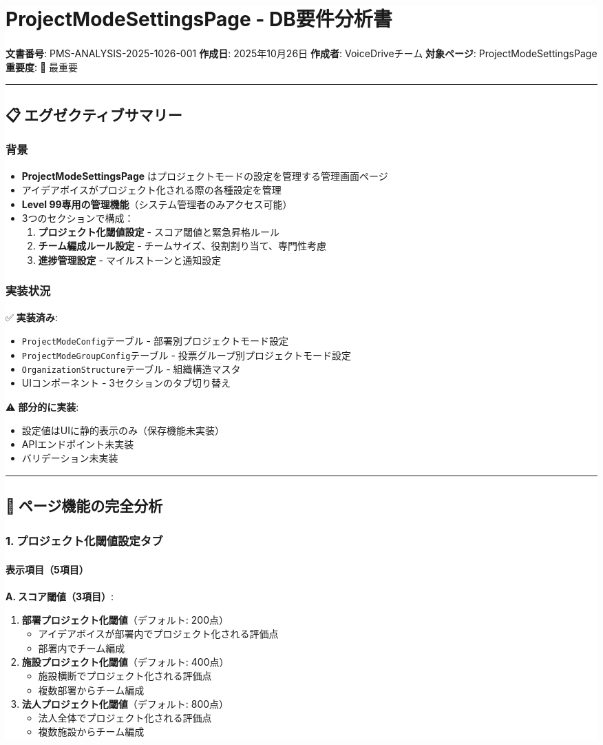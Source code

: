 # ProjectModeSettingsPage - DB要件分析書

**文書番号**: PMS-ANALYSIS-2025-1026-001
**作成日**: 2025年10月26日
**作成者**: VoiceDriveチーム
**対象ページ**: ProjectModeSettingsPage
**重要度**: 🔴 最重要

---

## 📋 エグゼクティブサマリー

### 背景
- **ProjectModeSettingsPage** はプロジェクトモードの設定を管理する管理画面ページ
- アイデアボイスがプロジェクト化される際の各種設定を管理
- **Level 99専用の管理機能**（システム管理者のみアクセス可能）
- 3つのセクションで構成：
  1. **プロジェクト化閾値設定** - スコア閾値と緊急昇格ルール
  2. **チーム編成ルール設定** - チームサイズ、役割割り当て、専門性考慮
  3. **進捗管理設定** - マイルストーンと通知設定

### 実装状況
✅ **実装済み**:
- `ProjectModeConfig`テーブル - 部署別プロジェクトモード設定
- `ProjectModeGroupConfig`テーブル - 投票グループ別プロジェクトモード設定
- `OrganizationStructure`テーブル - 組織構造マスタ
- UIコンポーネント - 3セクションのタブ切り替え

⚠️ **部分的に実装**:
- 設定値はUIに静的表示のみ（保存機能未実装）
- APIエンドポイント未実装
- バリデーション未実装

---

## 🎯 ページ機能の完全分析

### 1. プロジェクト化閾値設定タブ

#### 表示項目（5項目）

**A. スコア閾値（3項目）**:
1. **部署プロジェクト化閾値**（デフォルト: 200点）
   - アイデアボイスが部署内でプロジェクト化される評価点
   - 部署内でチーム編成
2. **施設プロジェクト化閾値**（デフォルト: 400点）
   - 施設横断でプロジェクト化される評価点
   - 複数部署からチーム編成
3. **法人プロジェクト化閾値**（デフォルト: 800点）
   - 法人全体でプロジェクト化される評価点
   - 複数施設からチーム編成
